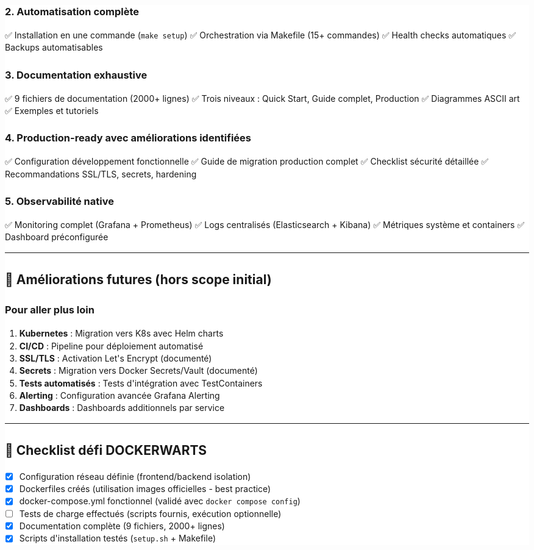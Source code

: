 ### 2. Automatisation complète

✅ Installation en une commande (`make setup`)
✅ Orchestration via Makefile (15+ commandes)
✅ Health checks automatiques
✅ Backups automatisables

### 3. Documentation exhaustive

✅ 9 fichiers de documentation (2000+ lignes)
✅ Trois niveaux : Quick Start, Guide complet, Production
✅ Diagrammes ASCII art
✅ Exemples et tutoriels

### 4. Production-ready avec améliorations identifiées

✅ Configuration développement fonctionnelle
✅ Guide de migration production complet
✅ Checklist sécurité détaillée
✅ Recommandations SSL/TLS, secrets, hardening

### 5. Observabilité native

✅ Monitoring complet (Grafana + Prometheus)
✅ Logs centralisés (Elasticsearch + Kibana)
✅ Métriques système et containers
✅ Dashboard préconfigurée

---

## 🔄 Améliorations futures (hors scope initial)

### Pour aller plus loin

1. **Kubernetes** : Migration vers K8s avec Helm charts
2. **CI/CD** : Pipeline pour déploiement automatisé
3. **SSL/TLS** : Activation Let's Encrypt (documenté)
4. **Secrets** : Migration vers Docker Secrets/Vault (documenté)
5. **Tests automatisés** : Tests d'intégration avec TestContainers
6. **Alerting** : Configuration avancée Grafana Alerting
7. **Dashboards** : Dashboards additionnels par service

---

## 📌 Checklist défi DOCKERWARTS

- [x] Configuration réseau définie (frontend/backend isolation)
- [x] Dockerfiles créés (utilisation images officielles - best practice)
- [x] docker-compose.yml fonctionnel (validé avec `docker compose config`)
- [ ] Tests de charge effectués (scripts fournis, exécution optionnelle)
- [x] Documentation complète (9 fichiers, 2000+ lignes)
- [x] Scripts d'installation testés (`setup.sh` + Makefile)
